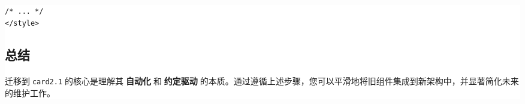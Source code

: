 ```vue
/* ... */
</style>
```

## 总结

迁移到 `card2.1` 的核心是理解其 **自动化** 和 **约定驱动** 的本质。通过遵循上述步骤，您可以平滑地将旧组件集成到新架构中，并显著简化未来的维护工作。